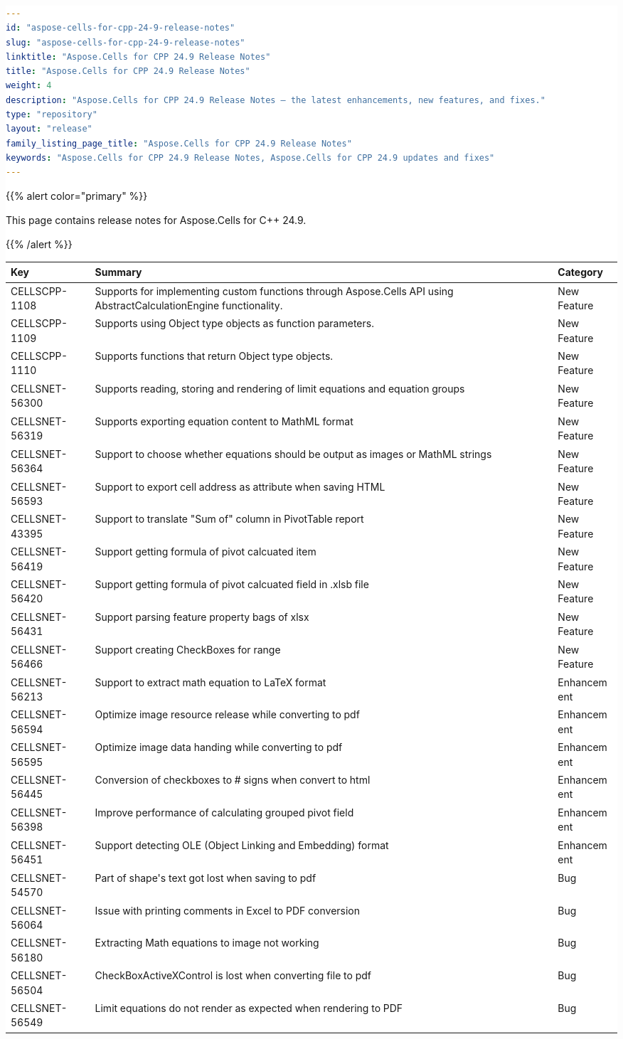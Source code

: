 ```yaml
---
id: "aspose-cells-for-cpp-24-9-release-notes"
slug: "aspose-cells-for-cpp-24-9-release-notes"
linktitle: "Aspose.Cells for CPP 24.9 Release Notes"
title: "Aspose.Cells for CPP 24.9 Release Notes"
weight: 4
description: "Aspose.Cells for CPP 24.9 Release Notes – the latest enhancements, new features, and fixes."
type: "repository"
layout: "release"
family_listing_page_title: "Aspose.Cells for CPP 24.9 Release Notes"
keywords: "Aspose.Cells for CPP 24.9 Release Notes, Aspose.Cells for CPP 24.9 updates and fixes"
---
```


{{% alert color="primary" %}}

This page contains release notes for Aspose.Cells for C++ 24.9.

{{% /alert %}}

|**Key**|**Summary**|**Category**|
| :- | :- | :- |
|CELLSCPP-1108|Supports for implementing custom functions through Aspose.Cells API using AbstractCalculationEngine functionality.|New Feature
|CELLSCPP-1109|Supports using Object type objects as function parameters.|New Feature
|CELLSCPP-1110|Supports functions that return Object type objects.|New Feature
|CELLSNET-56300|Supports reading, storing and rendering of limit equations and equation groups|New Feature
|CELLSNET-56319|Supports exporting equation content to MathML format|New Feature
|CELLSNET-56364|Support to choose whether equations should be output as images or MathML strings|New Feature
|CELLSNET-56593|Support to export cell address as attribute when saving HTML|New Feature
|CELLSNET-43395|Support to translate "Sum of" column in PivotTable report|New Feature
|CELLSNET-56419|Support getting formula of pivot calcuated item|New Feature
|CELLSNET-56420|Support getting formula of pivot calcuated field in .xlsb file|New Feature
|CELLSNET-56431|Support parsing feature property bags of xlsx|New Feature
|CELLSNET-56466|Support creating CheckBoxes for range|New Feature
|CELLSNET-56213|Support to extract math equation to LaTeX format|Enhancement
|CELLSNET-56594|Optimize image resource release while converting to pdf|Enhancement
|CELLSNET-56595|Optimize image data handing while converting to pdf|Enhancement
|CELLSNET-56445|Conversion of checkboxes to # signs when convert to html|Enhancement
|CELLSNET-56398|Improve performance of calculating grouped pivot field|Enhancement
|CELLSNET-56451|Support detecting OLE (Object Linking and Embedding) format|Enhancement
|CELLSNET-54570|Part of shape's text got lost when saving to pdf|Bug
|CELLSNET-56064|Issue with printing comments in Excel to PDF conversion|Bug
|CELLSNET-56180|Extracting Math equations to image not working|Bug
|CELLSNET-56504|CheckBoxActiveXControl is lost when converting file to pdf|Bug
|CELLSNET-56549|Limit equations do not render as expected when rendering to PDF|Bug